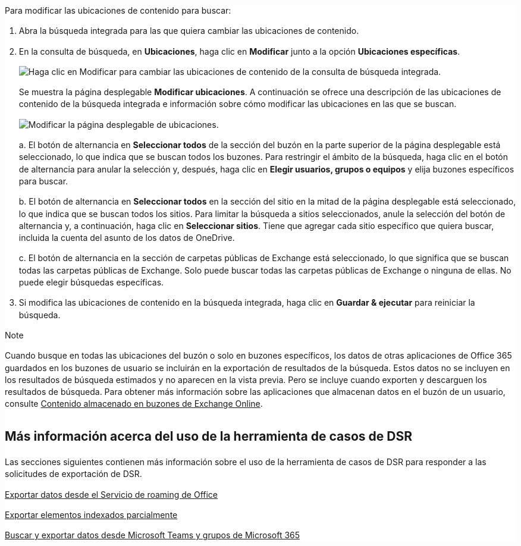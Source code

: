 Para modificar las ubicaciones de contenido para buscar:
  
1. Abra la búsqueda integrada para las que quiera cambiar las ubicaciones de contenido.

2. En la consulta de búsqueda, en **Ubicaciones**, haga clic en **Modificar** junto a la opción **Ubicaciones específicas**. 

    ![Haga clic en Modificar para cambiar las ubicaciones de contenido de la consulta de búsqueda integrada.](../media/d66f7ba7-b71f-4ff5-a030-460ff02e3123.png)
  
    Se muestra la página desplegable **Modificar ubicaciones**. A continuación se ofrece una descripción de las ubicaciones de contenido de la búsqueda integrada e información sobre cómo modificar las ubicaciones en las que se buscan. 

    ![Modificar la página desplegable de ubicaciones.](../media/56c033f6-6735-46ba-abb2-a263a2b79836.png)
  
    a. El botón de alternancia en **Seleccionar todos** de la sección del buzón en la parte superior de la página desplegable está seleccionado, lo que indica que se buscan todos los buzones. Para restringir el ámbito de la búsqueda, haga clic en el botón de alternancia para anular la selección y, después, haga clic en **Elegir usuarios, grupos o equipos** y elija buzones específicos para buscar.

    b. El botón de alternancia en **Seleccionar todos** en la sección del sitio en la mitad de la página desplegable está seleccionado, lo que indica que se buscan todos los sitios. Para limitar la búsqueda a sitios seleccionados, anule la selección del botón de alternancia y, a continuación, haga clic en **Seleccionar sitios**. Tiene que agregar cada sitio específico que quiera buscar, incluida la cuenta del asunto de los datos de OneDrive.

    c. El botón de alternancia en la sección de carpetas públicas de Exchange está seleccionado, lo que significa que se buscan todas las carpetas públicas de Exchange. Solo puede buscar todas las carpetas públicas de Exchange o ninguna de ellas. No puede elegir búsquedas específicas.

3. Si modifica las ubicaciones de contenido en la búsqueda integrada, haga clic en **Guardar &amp; ejecutar** para reiniciar la búsqueda. 

> [!NOTE]
> Cuando busque en todas las ubicaciones del buzón o solo en buzones específicos, los datos de otras aplicaciones de Office 365 guardados en los buzones de usuario se incluirán en la exportación de resultados de la búsqueda. Estos datos no se incluyen en los resultados de búsqueda estimados y no aparecen en la vista previa. Pero se incluye cuando exporten y descarguen los resultados de búsqueda. Para obtener más información sobre las aplicaciones que almacenan datos en el buzón de un usuario, consulte [Contenido almacenado en buzones de Exchange Online](/microsoft-365/compliance/what-is-stored-in-exo-mailbox).
  
## <a name="more-information-about-using-the-dsr-case-tool"></a>Más información acerca del uso de la herramienta de casos de DSR

Las secciones siguientes contienen más información sobre el uso de la herramienta de casos de DSR para responder a las solicitudes de exportación de DSR.
  
[Exportar datos desde el Servicio de roaming de Office](#exporting-data-from-the-office-roaming-service)

[Exportar elementos indexados parcialmente](#exporting-partially-indexed-items)

[Buscar y exportar datos desde Microsoft Teams y grupos de Microsoft 365](#searching-and-exporting-data-from-microsoft-teams-and-microsoft-365-groups)

